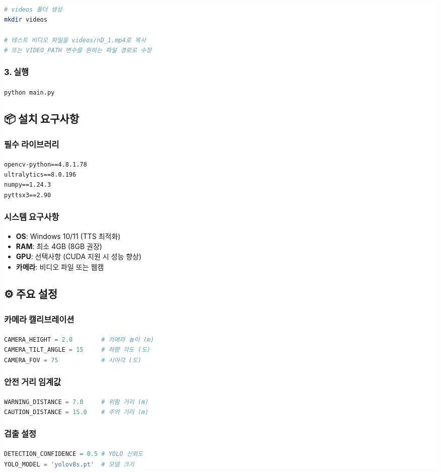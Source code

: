 ```bash
# videos 폴더 생성
mkdir videos

# 테스트 비디오 파일을 videos/nD_1.mp4로 복사
# 또는 VIDEO_PATH 변수를 원하는 파일 경로로 수정
```

### 3. 실행

```bash
python main.py
```

## 📦 설치 요구사항

### 필수 라이브러리

```txt
opencv-python==4.8.1.78
ultralytics==8.0.196
numpy==1.24.3
pyttsx3==2.90
```

### 시스템 요구사항

- **OS**: Windows 10/11 (TTS 최적화)
- **RAM**: 최소 4GB (8GB 권장)
- **GPU**: 선택사항 (CUDA 지원 시 성능 향상)
- **카메라**: 비디오 파일 또는 웹캠

## ⚙️ 주요 설정

### 카메라 캘리브레이션
```python
CAMERA_HEIGHT = 2.0        # 카메라 높이 (m)
CAMERA_TILT_ANGLE = 15     # 하향 각도 (도)
CAMERA_FOV = 75            # 시야각 (도)
```

### 안전 거리 임계값
```python
WARNING_DISTANCE = 7.0     # 위험 거리 (m)
CAUTION_DISTANCE = 15.0    # 주의 거리 (m)
```

### 검출 설정
```python
DETECTION_CONFIDENCE = 0.5 # YOLO 신뢰도
YOLO_MODEL = 'yolov8s.pt'  # 모델 크기
```
